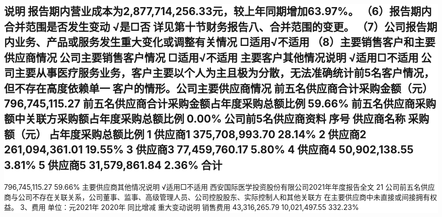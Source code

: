 说明
报告期内营业成本为2,877,714,256.33元，较上年同期增加63.97%。
（6）报告期内合并范围是否发生变动
√是□否
详见第十节财务报告八、合并范围的变更。
（7）公司报告期内业务、产品或服务发生重大变化或调整有关情况
□适用√不适用
（8）主要销售客户和主要供应商情况
公司主要销售客户情况
□适用√不适用
主要客户其他情况说明
√适用□不适用
公司主要从事医疗服务业务，客户主要以个人为主且极为分散，无法准确统计前5名客户情况，但不存在高度依赖单一
客户的情形。公司主要供应商情况
前五名供应商合计采购金额（元）
796,745,115.27
前五名供应商合计采购金额占年度采购总额比例
59.66%
前五名供应商采购额中关联方采购额占年度采购总额比例
0.00%
公司前5名供应商资料
序号
供应商名称
采购额（元）
占年度采购总额比例
1
供应商1
375,708,993.70
28.14%
2
供应商2
261,094,361.01
19.55%
3
供应商3
77,459,760.17
5.80%
4
供应商4
50,902,138.55
3.81%
5
供应商5
31,579,861.84
2.36%
合计
--
796,745,115.27
59.66%
主要供应商其他情况说明
√适用□不适用
西安国际医学投资股份有限公司2021年年度报告全文
21
公司前五名供应商与公司不存在关联关系，公司董事、监事、高级管理人员、公司控股股东、实际控制人和其他关联方
在主要供应商中未直接或间接拥有权益。
3、费用
单位：元2021年
2020年
同比增减
重大变动说明
销售费用
43,316,265.79
10,021,497.55
332.23%